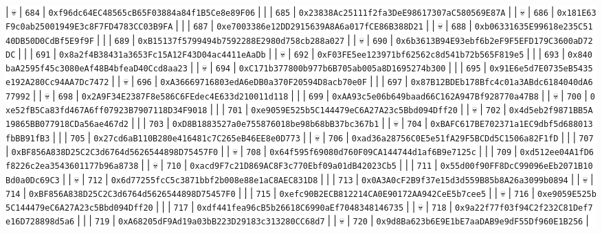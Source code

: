 | 💀 | `684` | `0xf96dc64EC48565cB65F03884a84f1B5Ce8e89F06` |
|  | `685` | `0x23838Ac25111f2fa3DeE98617307aC580569E87A` |
| 💀 | `686` | `0x181E63F9c0ab25001949E3c8F7FD4783CC03B9FA` |
|  | `687` | `0xe7003386e12DD2915639A8A6a017fCE86B388D21` |
| 💀 | `688` | `0xb06331635E99618e235C5140DB50D0CdBf5E9f9F` |
|  | `689` | `0xB15137f5799494b7592288E2980d758cb288a027` |
| 💀 | `690` | `0x6b3613B94E93ebf6b2eF9F5EFD179C3600aD72DC` |
|  | `691` | `0x8a2f4B38431a3653Fc15A12F43D04ac4411eAaDb` |
| 💀 | `692` | `0xF03FE5ee123971bf62562c8d541b72b565F819e5` |
|  | `693` | `0x840baA2595f45c3080eAf48B4bfeaD40Ccd8aa23` |
| 💀 | `694` | `0xC171b377800b977b6B705ab005a8D1695274b300` |
|  | `695` | `0x91E6e5d7E0735eB5435e192A280Cc94AA7Dc7472` |
| 💀 | `696` | `0xA36669716803edA6eDB0a370F20594D8acb70e0F` |
|  | `697` | `0x87B12BDEb178Bfc4c01a3ABdc6184040dA677992` |
| 💀 | `698` | `0x2A9F34E2387F8e586C6FEdec4E633d210011d118` |
|  | `699` | `0xAA93c5e06b649baad66C162A947Bf928770a47B8` |
| 💀 | `700` | `0xe52fB5Ca83fd467A6ff07923B7907118D34F9018` |
|  | `701` | `0xe9059E525b5C144479eC6A27A23c5Bbd094Dff20` |
| 💀 | `702` | `0x4d5eb2f9871BB5A19865BB077918CDa56ae467d2` |
|  | `703` | `0xD8B1883527a0e755876018be98b68bB37bc367b1` |
| 💀 | `704` | `0xBAFC617BE702371a1EC9dbf5d688013fbBB91fB3` |
|  | `705` | `0x27cd6aB110B280e416481c7C265eB46EE8e0D773` |
| 💀 | `706` | `0xad36a28756C0E5e51fA29F5BCDd5C1506a82F1fD` |
|  | `707` | `0xBF856A838D25C2C3d6764d5626544898D75457F0` |
| 💀 | `708` | `0x64f595f69080d760F09CA144744d1af6B9e7125c` |
|  | `709` | `0xd512ee04A1fD6f8226c2ea3543601177b96a8738` |
| 💀 | `710` | `0xacd9F7c21D869AC8F3c770Ebf09a01dB42023Cb5` |
|  | `711` | `0x55d00f90FF8DcC99096eEb2071B10Bd0a0Dc69C3` |
| 💀 | `712` | `0x6d77255fcC5c3871bbf2b008e88e1aC8AEC831D8` |
|  | `713` | `0x0A3A0cF2B9f37e15d3d559B85b8A26a3099b0894` |
| 💀 | `714` | `0xBF856A838D25C2C3d6764d5626544898D75457F0` |
|  | `715` | `0xefc90B2ECB812214CA0E90172AA942CeE5b7cee5` |
| 💀 | `716` | `0xe9059E525b5C144479eC6A27A23c5Bbd094Dff20` |
|  | `717` | `0xdf441fea96cB5b26618C6990aEf7048348146735` |
| 💀 | `718` | `0x9a22f77f03f94C2f232C81Def7e16D728898d5a6` |
|  | `719` | `0xA68205dF9Ad19a03bB223D29183c313280CC68d7` |
| 💀 | `720` | `0x9d8Ba623b6E9E1bE7aaDAB9e9dF55Df960E1B256` |